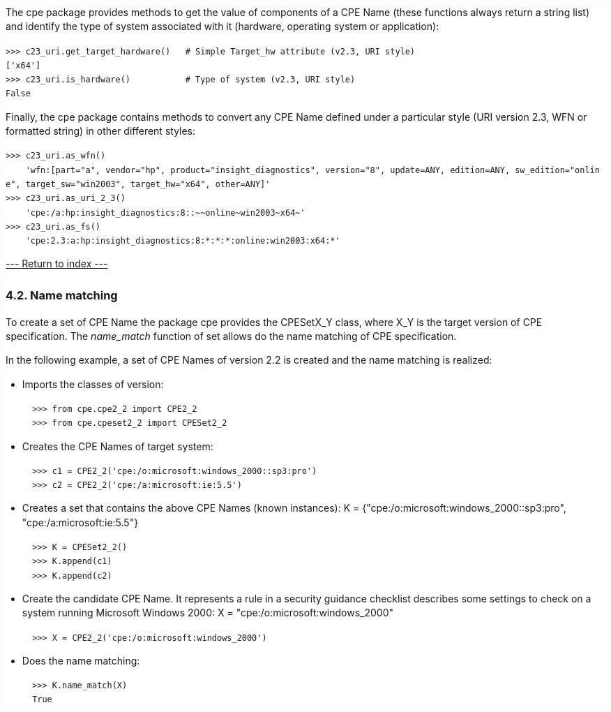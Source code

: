 The cpe package provides methods to get the value of components of a CPE Name (these functions always return a string list) and identify the type of system associated with it (hardware, operating system or application):

	>>> c23_uri.get_target_hardware()	# Simple Target_hw attribute (v2.3, URI style)
	['x64']
	>>> c23_uri.is_hardware()			# Type of system (v2.3, URI style)
	False

Finally, the cpe package contains methods to convert any CPE Name defined under a particular style (URI version 2.3, WFN or formatted string) in other different styles:

	>>> c23_uri.as_wfn()
        'wfn:[part="a", vendor="hp", product="insight_diagnostics", version="8", update=ANY, edition=ANY, sw_edition="online", target_sw="win2003", target_hw="x64", other=ANY]'
	>>> c23_uri.as_uri_2_3()
        'cpe:/a:hp:insight_diagnostics:8::~~online~win2003~x64~'
	>>> c23_uri.as_fs()
        'cpe:2.3:a:hp:insight_diagnostics:8:*:*:*:online:win2003:x64:*'

[--- Return to index ---](#index)

<h3 id="42-name-matching">4.2. Name matching</h3>

To create a set of CPE Name the package cpe provides the CPESetX\_Y class, where X\_Y is the target version of CPE specification. The *name_match* function of set allows do the name matching of CPE specification.

In the following example, a set of CPE Names of version 2.2 is created and the name matching is realized:

* Imports the classes of version:

		>>> from cpe.cpe2_2 import CPE2_2
		>>> from cpe.cpeset2_2 import CPESet2_2

* Creates the CPE Names of target system:

		>>> c1 = CPE2_2('cpe:/o:microsoft:windows_2000::sp3:pro')
		>>> c2 = CPE2_2('cpe:/a:microsoft:ie:5.5')

* Creates a set that contains the above CPE Names (known instances): K = {"cpe:/o:microsoft:windows\_2000::sp3:pro", "cpe:/a:microsoft:ie:5.5"}

		>>> K = CPESet2_2()
		>>> K.append(c1)
		>>> K.append(c2)

* Create the candidate CPE Name. It represents a rule in a security guidance checklist describes some settings to check on a system running Microsoft Windows 2000: X = "cpe:/o:microsoft:windows\_2000"
 
		>>> X = CPE2_2('cpe:/o:microsoft:windows_2000')

* Does the name matching:

		>>> K.name_match(X)
		True


[cpe]: http://scap.nist.gov/specifications/cpe/
[about_cpe]: http://cpe.mitre.org/about/
[cpe_archive]: http://cpe.mitre.org/cpe/archive/
[cpe11]: http://cpe.mitre.org/specification/1.1/cpe-specification_1.1.pdf
[cpe22]: http://cpe.mitre.org/specification/2.2/cpe-specification_2.2.pdf
[cpe23_naming]: http://csrc.nist.gov/publications/nistir/ir7695/NISTIR-7695-CPE-Naming.pdf
[cpe23_matching]: http://csrc.nist.gov/publications/nistir/ir7696/NISTIR-7696-CPE-Matching.pdf
[cpe23_language]: http://csrc.nist.gov/publications/nistir/ir7698/NISTIR-7698-CPE-Language.pdf